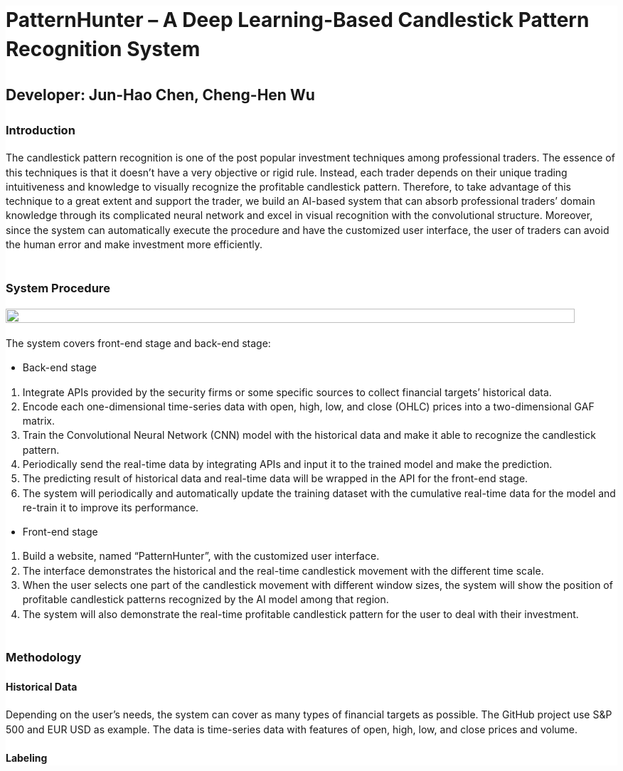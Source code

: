 # PatternHunter – A Deep Learning-Based Candlestick Pattern Recognition System

## Developer: Jun-Hao Chen, Cheng-Hen Wu

### Introduction
The candlestick pattern recognition is one of the post popular investment techniques among professional traders. The essence of this techniques is that it doesn’t have a very objective or rigid rule. Instead, each trader depends on their unique trading intuitiveness and knowledge to visually recognize the profitable candlestick pattern. Therefore, to take advantage of this technique to a great extent and support the trader, we build an AI-based system that can absorb professional traders’ domain knowledge through its complicated neural network and excel in visual recognition with the convolutional structure. Moreover, since the system can automatically execute the procedure and have the customized user interface, the user of traders can avoid the human error and make investment more efficiently. 

#
### System Procedure
<p align="left">
  <img src="https://github.com/albert0796/MachineLearning/blob/master/Pattern%20Hunter/image/test%20(2).png" height="100%" width="800px">
<p>
  
The system covers front-end stage and back-end stage:</br>
- Back-end stage
1. Integrate APIs provided by the security firms or some specific sources to collect financial targets’ historical data.
2. Encode each one-dimensional time-series data with open, high, low, and close (OHLC) prices into a two-dimensional GAF matrix.
3. Train the Convolutional Neural Network (CNN) model with the historical data and make it able to recognize the candlestick pattern.
4. Periodically send the real-time data by integrating APIs and input it to the trained model and make the prediction.
5. The predicting result of historical data and real-time data will be wrapped in the API for the front-end stage.
6. The system will periodically and automatically update the training dataset with the cumulative real-time data for the model and re-train it to improve its performance.

- Front-end stage
1.	Build a website, named “PatternHunter”, with the customized user interface.
2.	The interface demonstrates the historical and the real-time candlestick movement with the different time scale.
3.	When the user selects one part of the candlestick movement with different window sizes, the system will show the position of profitable candlestick patterns recognized by the AI model among that region. 
4.	The system will also demonstrate the real-time profitable candlestick pattern for the user to deal with their investment.

#
### Methodology
#### Historical Data
Depending on the user’s needs, the system can cover as many types of financial targets as possible. The GitHub project use S&P 500 and EUR USD as example. The data is time-series data with features of open, high, low, and close prices and volume.
#### Labeling